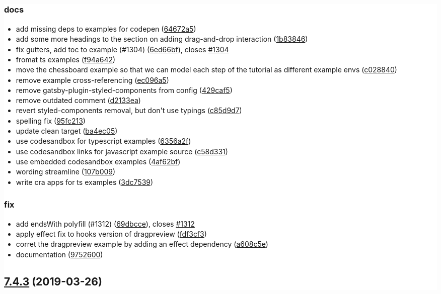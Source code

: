 ### docs

- add missing deps to examples for codepen ([64672a5](https://github.com/react-dnd/react-dnd/commit/64672a5a07c6a92b1ef18f104da58de5b754309e))
- add some more headings to the section on adding drag-and-drop interaction ([1b83846](https://github.com/react-dnd/react-dnd/commit/1b838469356bc7a0af2a711a9f6a1d9c310a46c9))
- fix gutters, add toc to example (#1304) ([6ed66bf](https://github.com/react-dnd/react-dnd/commit/6ed66bf12a82877a3f37cb1286d64e9abab4fc53)), closes [#1304](https://github.com/react-dnd/react-dnd/issues/1304)
- fromat ts examples ([f94a642](https://github.com/react-dnd/react-dnd/commit/f94a642580489e93dbdc6923fea30aae78f567ba))
- move the chessboard example so that we can model each step of the tutorial as different example envs ([c028840](https://github.com/react-dnd/react-dnd/commit/c0288407e952ec23338cfe1d67c58472bd649058))
- remove example cross-referencing ([ec096a5](https://github.com/react-dnd/react-dnd/commit/ec096a5a8ab9769db1056fb2f657b56f1ef8fc37))
- remove gatsby-plugin-styled-components from config ([429caf5](https://github.com/react-dnd/react-dnd/commit/429caf54dd100f785e29e65efc4eb40b97f08fc9))
- remove outdated comment ([d2133ea](https://github.com/react-dnd/react-dnd/commit/d2133ea8effcc3035d60db56616bce696a9191d3))
- revert styled-components removal, but don't use typings ([c85d9d7](https://github.com/react-dnd/react-dnd/commit/c85d9d7f0fed1c309d18a2b6513422e65bef459e))
- spelling fix ([95fc213](https://github.com/react-dnd/react-dnd/commit/95fc213a7a54ddece763b25ded4865fcb73a9910))
- update clean target ([ba4ec05](https://github.com/react-dnd/react-dnd/commit/ba4ec05e9fe97b18b1fcec43f522a69384b69252))
- use codesandbox for typescript examples ([6356a2f](https://github.com/react-dnd/react-dnd/commit/6356a2f5e6169b8f5d0734f2a7af3cd9e30603db))
- use codesandbox links for javascript example source ([c58d331](https://github.com/react-dnd/react-dnd/commit/c58d3313db7ac6351fca8faab198d8d74c6dd02c))
- use embedded codesandbox examples ([4af62bf](https://github.com/react-dnd/react-dnd/commit/4af62bf652ab3c0efcb950bfecbf1292d0d5b90e))
- wording streamline ([107b009](https://github.com/react-dnd/react-dnd/commit/107b009747e98e2febadf251f1f25fc8643f9edd))
- write cra apps for ts examples ([3dc7539](https://github.com/react-dnd/react-dnd/commit/3dc75393a6090a99dca39a4eb42c90ff97533f31))

### fix

- add endsWith polyfill (#1312) ([69dbcce](https://github.com/react-dnd/react-dnd/commit/69dbccea7ae27dfa1866d27a657a4deb709ae1d9)), closes [#1312](https://github.com/react-dnd/react-dnd/issues/1312)
- apply effect fix to hooks version of dragpreview ([fdf3cf3](https://github.com/react-dnd/react-dnd/commit/fdf3cf3e6668fc21030b43e50a686d7946fa3168))
- corret the dragpreview example by adding an effect dependency ([a608c5e](https://github.com/react-dnd/react-dnd/commit/a608c5eb113317fdcbb2308a14814a01cd4dd32b))
- documentation ([9752600](https://github.com/react-dnd/react-dnd/commit/9752600e1f2ba2506a8b4eac4a0265ba8d21a7c9))

## [7.4.3](https://github.com/react-dnd/react-dnd/compare/v7.4.2...v7.4.3) (2019-03-26)
